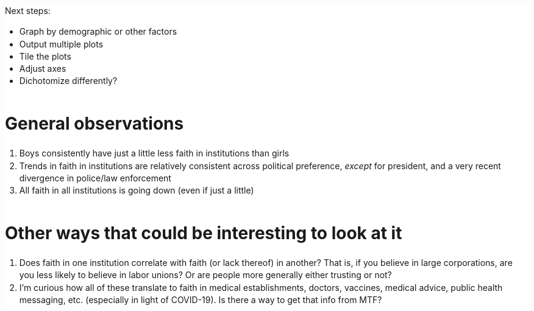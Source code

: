Next steps:

  - Graph by demographic or other factors
  - Output multiple plots
  - Tile the plots
  - Adjust axes
  - Dichotomize differently?

# General observations

1.  Boys consistently have just a little less faith in institutions than
    girls
2.  Trends in faith in institutions are relatively consistent across
    political preference, *except* for president, and a very recent
    divergence in police/law enforcement
3.  All faith in all institutions is going down (even if just a little)

# Other ways that could be interesting to look at it

1.  Does faith in one institution correlate with faith (or lack thereof)
    in another? That is, if you believe in large corporations, are you
    less likely to believe in labor unions? Or are people more generally
    either trusting or not?
2.  I’m curious how all of these translate to faith in medical
    establishments, doctors, vaccines, medical advice, public health
    messaging, etc. (especially in light of COVID-19). Is there a way to
    get that info from MTF?
